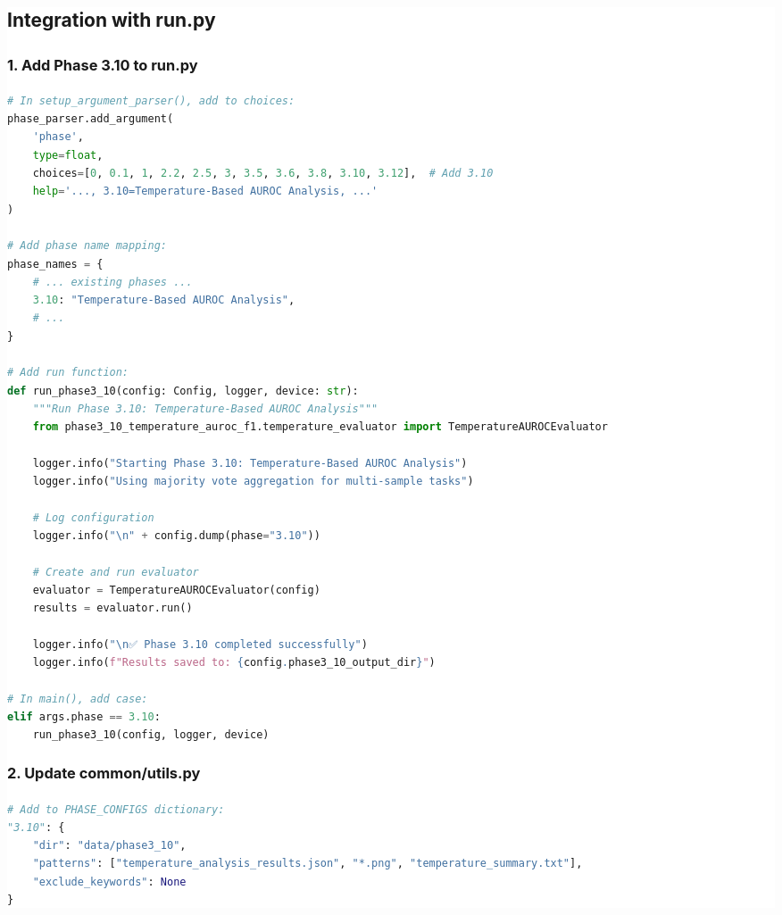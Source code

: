 ## Integration with run.py

### 1. Add Phase 3.10 to run.py

```python
# In setup_argument_parser(), add to choices:
phase_parser.add_argument(
    'phase',
    type=float,
    choices=[0, 0.1, 1, 2.2, 2.5, 3, 3.5, 3.6, 3.8, 3.10, 3.12],  # Add 3.10
    help='..., 3.10=Temperature-Based AUROC Analysis, ...'
)

# Add phase name mapping:
phase_names = {
    # ... existing phases ...
    3.10: "Temperature-Based AUROC Analysis",
    # ...
}

# Add run function:
def run_phase3_10(config: Config, logger, device: str):
    """Run Phase 3.10: Temperature-Based AUROC Analysis"""
    from phase3_10_temperature_auroc_f1.temperature_evaluator import TemperatureAUROCEvaluator
    
    logger.info("Starting Phase 3.10: Temperature-Based AUROC Analysis")
    logger.info("Using majority vote aggregation for multi-sample tasks")
    
    # Log configuration
    logger.info("\n" + config.dump(phase="3.10"))
    
    # Create and run evaluator
    evaluator = TemperatureAUROCEvaluator(config)
    results = evaluator.run()
    
    logger.info("\n✅ Phase 3.10 completed successfully")
    logger.info(f"Results saved to: {config.phase3_10_output_dir}")

# In main(), add case:
elif args.phase == 3.10:
    run_phase3_10(config, logger, device)
```

### 2. Update common/utils.py

```python
# Add to PHASE_CONFIGS dictionary:
"3.10": {
    "dir": "data/phase3_10",
    "patterns": ["temperature_analysis_results.json", "*.png", "temperature_summary.txt"],
    "exclude_keywords": None
}
```
